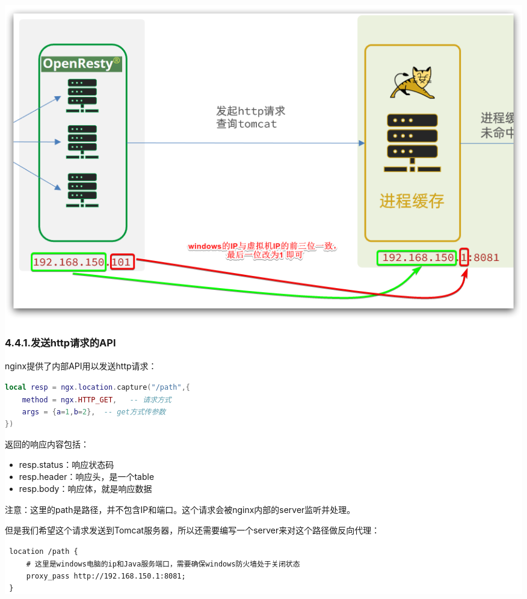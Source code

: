 ![image-20210821102959829](多级缓存/image-20210821102959829.png)



### 4.4.1.发送http请求的API

nginx提供了内部API用以发送http请求：

```lua
local resp = ngx.location.capture("/path",{
    method = ngx.HTTP_GET,   -- 请求方式
    args = {a=1,b=2},  -- get方式传参数
})
```

返回的响应内容包括：

- resp.status：响应状态码
- resp.header：响应头，是一个table
- resp.body：响应体，就是响应数据

注意：这里的path是路径，并不包含IP和端口。这个请求会被nginx内部的server监听并处理。

但是我们希望这个请求发送到Tomcat服务器，所以还需要编写一个server来对这个路径做反向代理：

```nginx
 location /path {
     # 这里是windows电脑的ip和Java服务端口，需要确保windows防火墙处于关闭状态
     proxy_pass http://192.168.150.1:8081; 
 }
```
